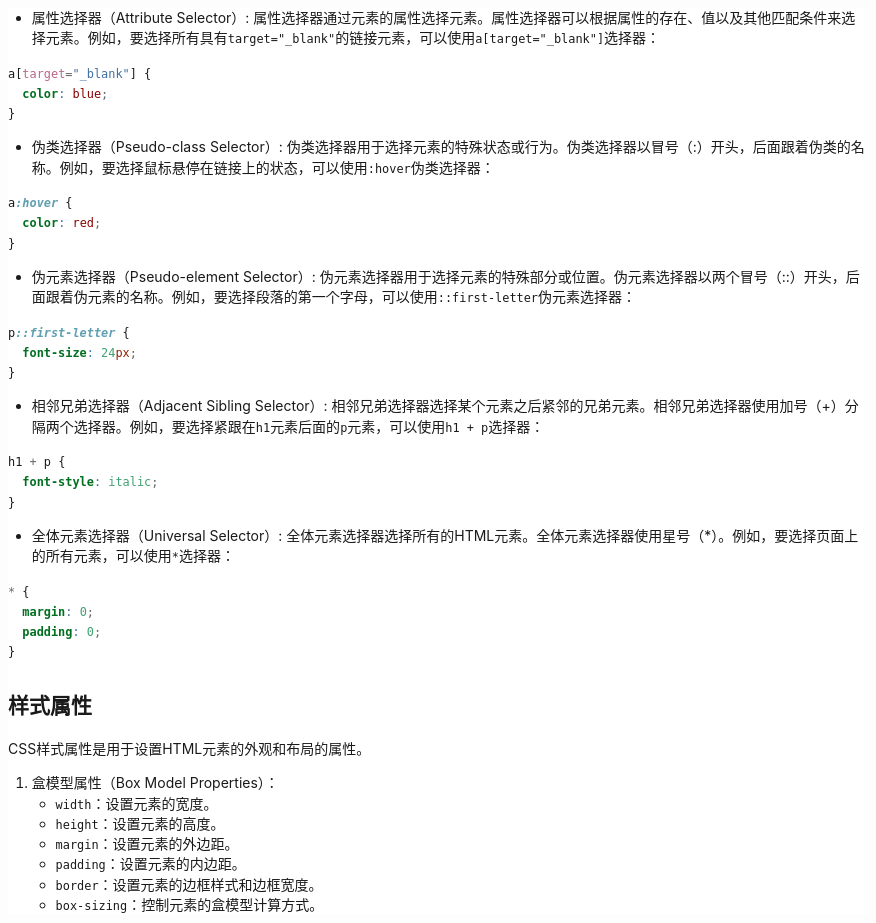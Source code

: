- 属性选择器（Attribute Selector）:
属性选择器通过元素的属性选择元素。属性选择器可以根据属性的存在、值以及其他匹配条件来选择元素。例如，要选择所有具有`target="_blank"`的链接元素，可以使用`a[target="_blank"]`选择器：

```css
a[target="_blank"] {
  color: blue;
}
```

- 伪类选择器（Pseudo-class Selector）:
伪类选择器用于选择元素的特殊状态或行为。伪类选择器以冒号（:）开头，后面跟着伪类的名称。例如，要选择鼠标悬停在链接上的状态，可以使用`:hover`伪类选择器：

```css
a:hover {
  color: red;
}
```

- 伪元素选择器（Pseudo-element Selector）:
伪元素选择器用于选择元素的特殊部分或位置。伪元素选择器以两个冒号（::）开头，后面跟着伪元素的名称。例如，要选择段落的第一个字母，可以使用`::first-letter`伪元素选择器：

```css
p::first-letter {
  font-size: 24px;
}
```

- 相邻兄弟选择器（Adjacent Sibling Selector）:
相邻兄弟选择器选择某个元素之后紧邻的兄弟元素。相邻兄弟选择器使用加号（+）分隔两个选择器。例如，要选择紧跟在`h1`元素后面的`p`元素，可以使用`h1 + p`选择器：

```css
h1 + p {
  font-style: italic;
}
```

- 全体元素选择器（Universal Selector）:
全体元素选择器选择所有的HTML元素。全体元素选择器使用星号（*）。例如，要选择页面上的所有元素，可以使用`*`选择器：

```css
* {
  margin: 0;
  padding: 0;
}
```

## 样式属性

CSS样式属性是用于设置HTML元素的外观和布局的属性。

1. 盒模型属性（Box Model Properties）：
   - `width`：设置元素的宽度。
   - `height`：设置元素的高度。
   - `margin`：设置元素的外边距。
   - `padding`：设置元素的内边距。
   - `border`：设置元素的边框样式和边框宽度。
   - `box-sizing`：控制元素的盒模型计算方式。
